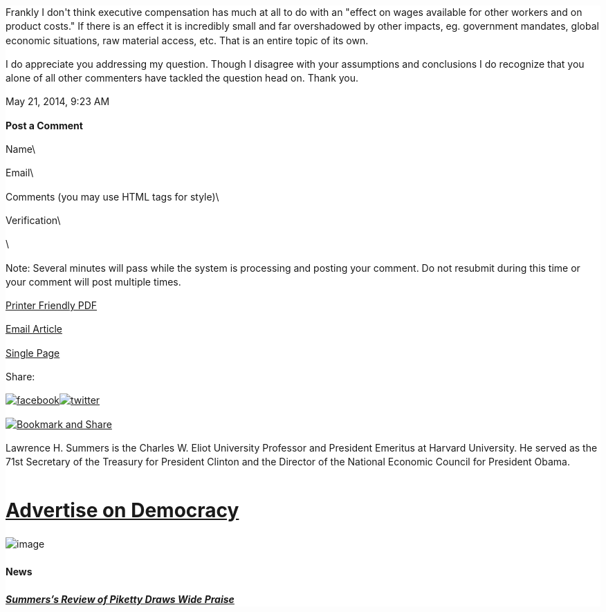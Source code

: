 Frankly I don't think executive compensation has much at all to do with
an "effect on wages available for other workers and on product costs."
If there is an effect it is incredibly small and far overshadowed by
other impacts, eg. government mandates, global economic situations, raw
material access, etc. That is an entire topic of its own.

I do appreciate you addressing my question. Though I disagree with your
assumptions and conclusions I do recognize that you alone of all other
commenters have tackled the question head on. Thank you.

May 21, 2014, 9:23 AM

**Post a Comment**

Name\

Email\

Comments (you may use HTML tags for style)\

Verification\

\

Note: Several minutes will pass while the system is processing and
posting your comment. Do not resubmit during this time or your comment
will post multiple times.

[Printer Friendly PDF](/pdf/32/the_inequality_puzzle.pdf)

[Email Article](javascript:mailpage())

[Single
Page](http://www.democracyjournal.org/32/the-inequality-puzzle.php?page=all)

Share:

[![facebook](/_resources/images/icon_facebook.gif)](http://www.facebook.com/sharer.php?u=http%3A%2F%2Fwww.democracyjournal.org%2F32%2Fthe-inequality-puzzle.php)[![twitter](/_resources/images/icon_twitter.gif)](http://twitter.com/share?url=http%3A%2F%2Fwww.democracyjournal.org%2F32%2Fthe-inequality-puzzle.php&text=The%20Inequality%20Puzzle&via=DemJournal)

[![Bookmark and
Share](/_resources/images/addthis_more.gif)](http://www.addthis.com/bookmark.php?v=250)

Lawrence H. Summers is the Charles W. Eliot University Professor and
President Emeritus at Harvard University. He served as the 71st
Secretary of the Treasury for President Clinton and the Director of the
National Economic Council for President Obama.

[Advertise on Democracy](http://democracyjournal.org/advertise.php)
===================================================================

![image](/_resources/images/title_editors_picks.gif)

#### News

##### [Summers’s Review of Piketty Draws Wide Praise](http://www.democracyjournal.org/news/summerss-piece-for-democracy-draws-wide-praise.php)
